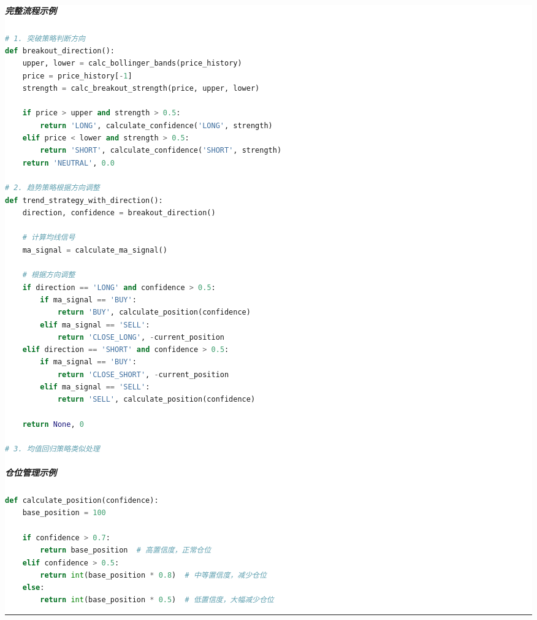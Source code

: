 ##### 完整流程示例
```python
# 1. 突破策略判断方向
def breakout_direction():
    upper, lower = calc_bollinger_bands(price_history)
    price = price_history[-1]
    strength = calc_breakout_strength(price, upper, lower)
    
    if price > upper and strength > 0.5:
        return 'LONG', calculate_confidence('LONG', strength)
    elif price < lower and strength > 0.5:
        return 'SHORT', calculate_confidence('SHORT', strength)
    return 'NEUTRAL', 0.0

# 2. 趋势策略根据方向调整
def trend_strategy_with_direction():
    direction, confidence = breakout_direction()
    
    # 计算均线信号
    ma_signal = calculate_ma_signal()
    
    # 根据方向调整
    if direction == 'LONG' and confidence > 0.5:
        if ma_signal == 'BUY':
            return 'BUY', calculate_position(confidence)
        elif ma_signal == 'SELL':
            return 'CLOSE_LONG', -current_position
    elif direction == 'SHORT' and confidence > 0.5:
        if ma_signal == 'BUY':
            return 'CLOSE_SHORT', -current_position
        elif ma_signal == 'SELL':
            return 'SELL', calculate_position(confidence)
    
    return None, 0

# 3. 均值回归策略类似处理
```

##### 仓位管理示例
```python
def calculate_position(confidence):
    base_position = 100
    
    if confidence > 0.7:
        return base_position  # 高置信度，正常仓位
    elif confidence > 0.5:
        return int(base_position * 0.8)  # 中等置信度，减少仓位
    else:
        return int(base_position * 0.5)  # 低置信度，大幅减少仓位
```

---

